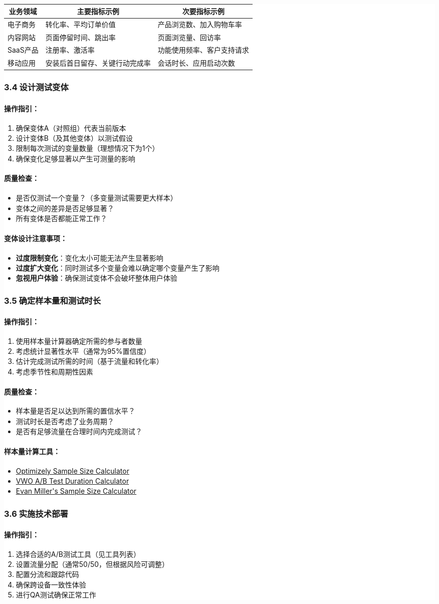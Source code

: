 | 业务领域 | 主要指标示例 | 次要指标示例 |
|---------|------------|------------|
| 电子商务 | 转化率、平均订单价值 | 产品浏览数、加入购物车率 |
| 内容网站 | 页面停留时间、跳出率 | 页面浏览量、回访率 |
| SaaS产品 | 注册率、激活率 | 功能使用频率、客户支持请求 |
| 移动应用 | 安装后首日留存、关键行动完成率 | 会话时长、应用启动次数 |

### 3.4 设计测试变体

#### 操作指引：
1. 确保变体A（对照组）代表当前版本
2. 设计变体B（及其他变体）以测试假设
3. 限制每次测试的变量数量（理想情况下为1个）
4. 确保变化足够显著以产生可测量的影响

#### 质量检查：
- 是否仅测试一个变量？（多变量测试需要更大样本）
- 变体之间的差异是否足够显著？
- 所有变体是否都能正常工作？

#### 变体设计注意事项：
- **过度限制变化**：变化太小可能无法产生显著影响
- **过度扩大变化**：同时测试多个变量会难以确定哪个变量产生了影响
- **忽视用户体验**：确保测试变体不会破坏整体用户体验

### 3.5 确定样本量和测试时长

#### 操作指引：
1. 使用样本量计算器确定所需的参与者数量
2. 考虑统计显著性水平（通常为95%置信度）
3. 估计完成测试所需的时间（基于流量和转化率）
4. 考虑季节性和周期性因素

#### 质量检查：
- 样本量是否足以达到所需的置信水平？
- 测试时长是否考虑了业务周期？
- 是否有足够流量在合理时间内完成测试？

#### 样本量计算工具：
- [Optimizely Sample Size Calculator](https://www.optimizely.com/sample-size-calculator/)
- [VWO A/B Test Duration Calculator](https://vwo.com/tools/ab-test-duration-calculator/)
- [Evan Miller's Sample Size Calculator](https://www.evanmiller.org/ab-testing/sample-size.html)

### 3.6 实施技术部署

#### 操作指引：
1. 选择合适的A/B测试工具（见工具列表）
2. 设置流量分配（通常50/50，但根据风险可调整）
3. 配置分流和跟踪代码
4. 确保跨设备一致性体验
5. 进行QA测试确保正常工作
